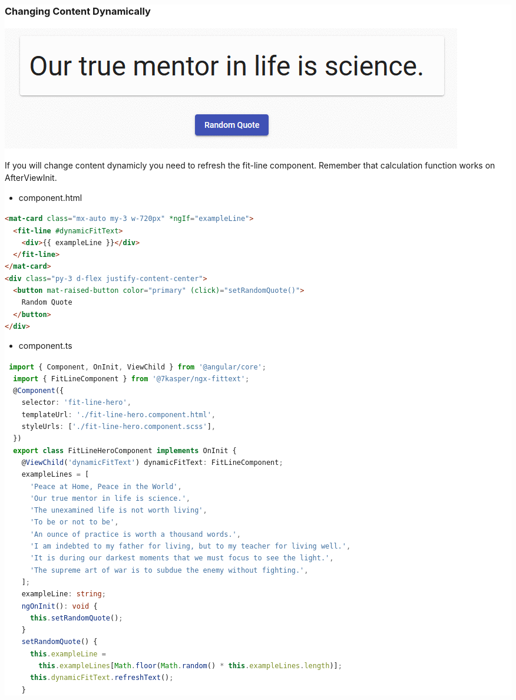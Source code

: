 ### Changing Content Dynamically

![Fit Text](/src/assets/fit-line-dynamic.gif "Fit Line Dynamic")

If you will change content dynamicly you need to refresh the fit-line component. Remember that calculation function works on AfterViewInit.

- component.html

```html
<mat-card class="mx-auto my-3 w-720px" *ngIf="exampleLine">
  <fit-line #dynamicFitText>
    <div>{{ exampleLine }}</div>
  </fit-line>
</mat-card>
<div class="py-3 d-flex justify-content-center">
  <button mat-raised-button color="primary" (click)="setRandomQuote()">
    Random Quote
  </button>
</div>
```

- component.ts

```ts
 import { Component, OnInit, ViewChild } from '@angular/core';
  import { FitLineComponent } from '@7kasper/ngx-fittext';
  @Component({
    selector: 'fit-line-hero',
    templateUrl: './fit-line-hero.component.html',
    styleUrls: ['./fit-line-hero.component.scss'],
  })
  export class FitLineHeroComponent implements OnInit {
    @ViewChild('dynamicFitText') dynamicFitText: FitLineComponent;
    exampleLines = [
      'Peace at Home, Peace in the World',
      'Our true mentor in life is science.',
      'The unexamined life is not worth living',
      'To be or not to be',
      'An ounce of practice is worth a thousand words.',
      'I am indebted to my father for living, but to my teacher for living well.',
      'It is during our darkest moments that we must focus to see the light.',
      'The supreme art of war is to subdue the enemy without fighting.',
    ];
    exampleLine: string;
    ngOnInit(): void {
      this.setRandomQuote();
    }
    setRandomQuote() {
      this.exampleLine =
        this.exampleLines[Math.floor(Math.random() * this.exampleLines.length)];
      this.dynamicFitText.refreshText();
    }
```
